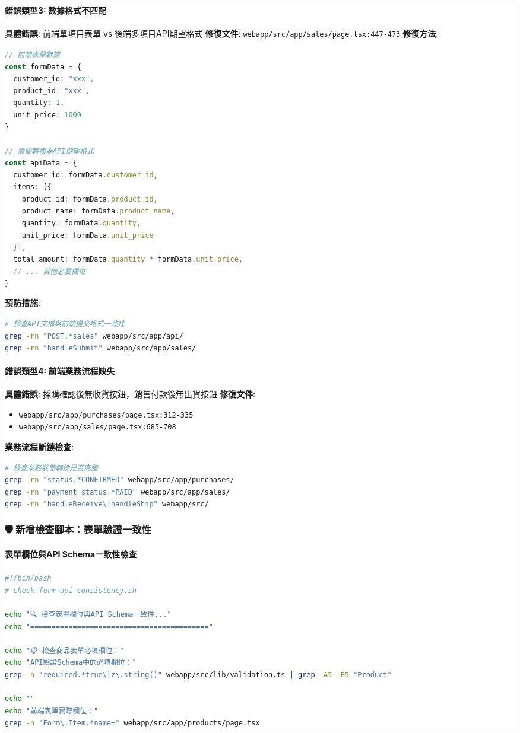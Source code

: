 #### **錯誤類型3: 數據格式不匹配**
**具體錯誤**: 前端單項目表單 vs 後端多項目API期望格式
**修復文件**: `webapp/src/app/sales/page.tsx:447-473`
**修復方法**:
```typescript
// 前端表單數據
const formData = {
  customer_id: "xxx",
  product_id: "xxx",
  quantity: 1,
  unit_price: 1000
}

// 需要轉換為API期望格式
const apiData = {
  customer_id: formData.customer_id,
  items: [{
    product_id: formData.product_id,
    product_name: formData.product_name,
    quantity: formData.quantity,
    unit_price: formData.unit_price
  }],
  total_amount: formData.quantity * formData.unit_price,
  // ... 其他必要欄位
}
```

**預防措施**:
```bash
# 檢查API文檔與前端提交格式一致性
grep -rn "POST.*sales" webapp/src/app/api/
grep -rn "handleSubmit" webapp/src/app/sales/
```

#### **錯誤類型4: 前端業務流程缺失**
**具體錯誤**: 採購確認後無收貨按鈕，銷售付款後無出貨按鈕
**修復文件**:
- `webapp/src/app/purchases/page.tsx:312-335`
- `webapp/src/app/sales/page.tsx:685-708`

**業務流程斷鏈檢查**:
```bash
# 檢查業務狀態轉換是否完整
grep -rn "status.*CONFIRMED" webapp/src/app/purchases/
grep -rn "payment_status.*PAID" webapp/src/app/sales/
grep -rn "handleReceive\|handleShip" webapp/src/
```

### **🛡️ 新增檢查腳本：表單驗證一致性**

#### **表單欄位與API Schema一致性檢查**
```bash
#!/bin/bash
# check-form-api-consistency.sh

echo "🔍 檢查表單欄位與API Schema一致性..."
echo "=========================================="

echo "📋 檢查商品表單必填欄位："
echo "API驗證Schema中的必填欄位："
grep -n "required.*true\|z\.string()" webapp/src/lib/validation.ts | grep -A5 -B5 "Product"

echo ""
echo "前端表單實際欄位："
grep -n "Form\.Item.*name=" webapp/src/app/products/page.tsx
```